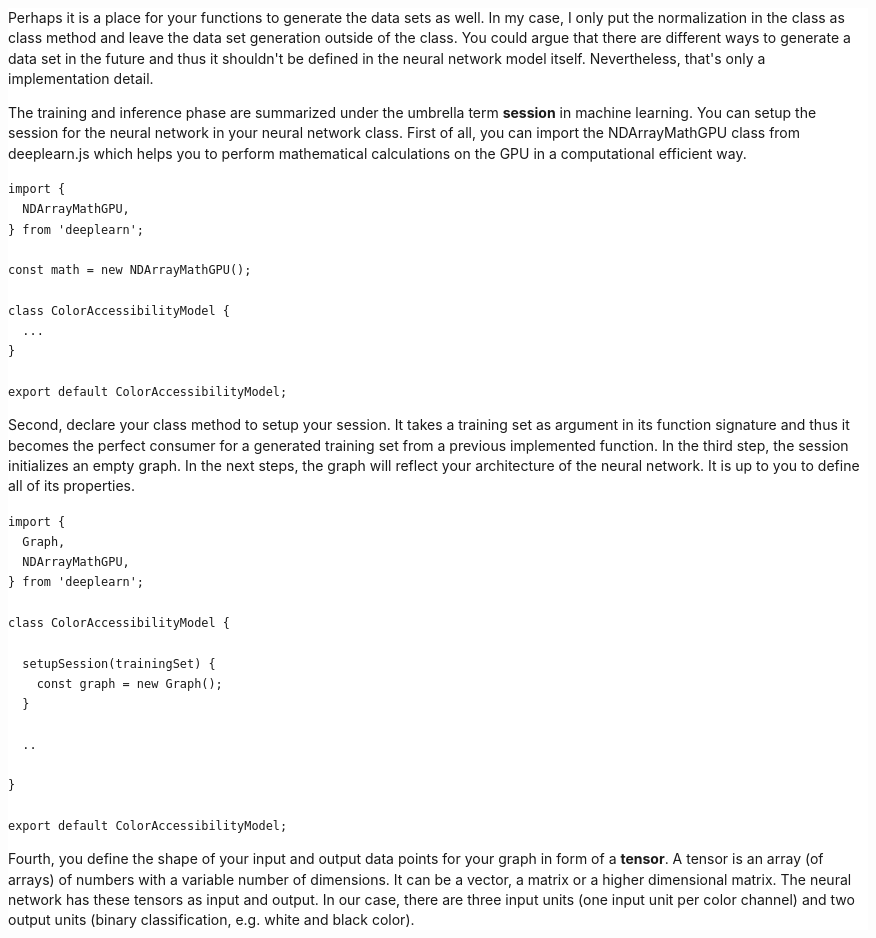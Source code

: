 Perhaps it is a place for your functions to generate the data sets as well. In my case, I only put the normalization in the class as class method and leave the data set generation outside of the class. You could argue that there are different ways to generate a data set in the future and thus it shouldn't be defined in the neural network model itself. Nevertheless, that's only a implementation detail.

The training and inference phase are summarized under the umbrella term **session** in machine learning. You can setup the session for the neural network in your neural network class. First of all, you can import the NDArrayMathGPU class from deeplearn.js which helps you to perform mathematical calculations on the GPU in a computational efficient way.

```javascript{1,2,3,5}
import {
  NDArrayMathGPU,
} from 'deeplearn';

const math = new NDArrayMathGPU();

class ColorAccessibilityModel {
  ...
}

export default ColorAccessibilityModel;
```

Second, declare your class method to setup your session. It takes a training set as argument in its function signature and thus it becomes the perfect consumer for a generated training set from a previous implemented function. In the third step, the session initializes an empty graph. In the next steps, the graph will reflect your architecture of the neural network. It is up to you to define all of its properties.

```javascript{2,8,9,10}
import {
  Graph,
  NDArrayMathGPU,
} from 'deeplearn';

class ColorAccessibilityModel {

  setupSession(trainingSet) {
    const graph = new Graph();
  }

  ..

}

export default ColorAccessibilityModel;
```

Fourth, you define the shape of your input and output data points for your graph in form of a **tensor**. A tensor is an array (of arrays) of numbers with a variable number of dimensions. It can be a vector, a matrix or a higher dimensional matrix. The neural network has these tensors as input and output. In our case, there are three input units (one input unit per color channel) and two output units (binary classification, e.g. white and black color).
